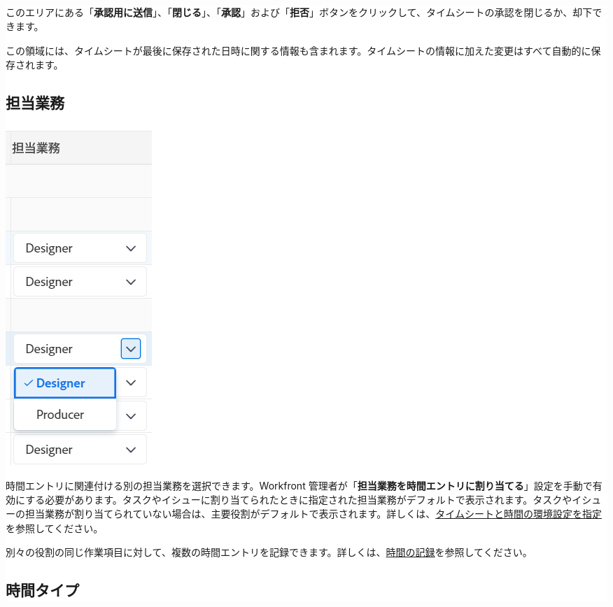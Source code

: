 このエリアにある「**承認用に送信**」、「**閉じる**」、「**承認**」および「**拒否**」ボタンをクリックして、タイムシートの承認を閉じるか、却下できます。

この領域には、タイムシートが最後に保存された日時に関する情報も含まれます。タイムシートの情報に加えた変更はすべて自動的に保存されます。

## 担当業務

![担当業務](assets/timesheet-job-role-area-unshimmed-redesign.png)

時間エントリに関連付ける別の担当業務を選択できます。Workfront 管理者が「**担当業務を時間エントリに割り当てる**」設定を手動で有効にする必要があります。タスクやイシューに割り当てられたときに指定された担当業務がデフォルトで表示されます。タスクやイシューの担当業務が割り当てられていない場合は、主要役割がデフォルトで表示されます。詳しくは、[タイムシートと時間の環境設定を指定](../../administration-and-setup/set-up-workfront/configure-timesheets-schedules/timesheet-and-hour-preferences.md)を参照してください。

別々の役割の同じ作業項目に対して、複数の時間エントリを記録できます。詳しくは、[時間の記録](../create-and-manage-timesheets/log-time.md)を参照してください。

## 時間タイプ
